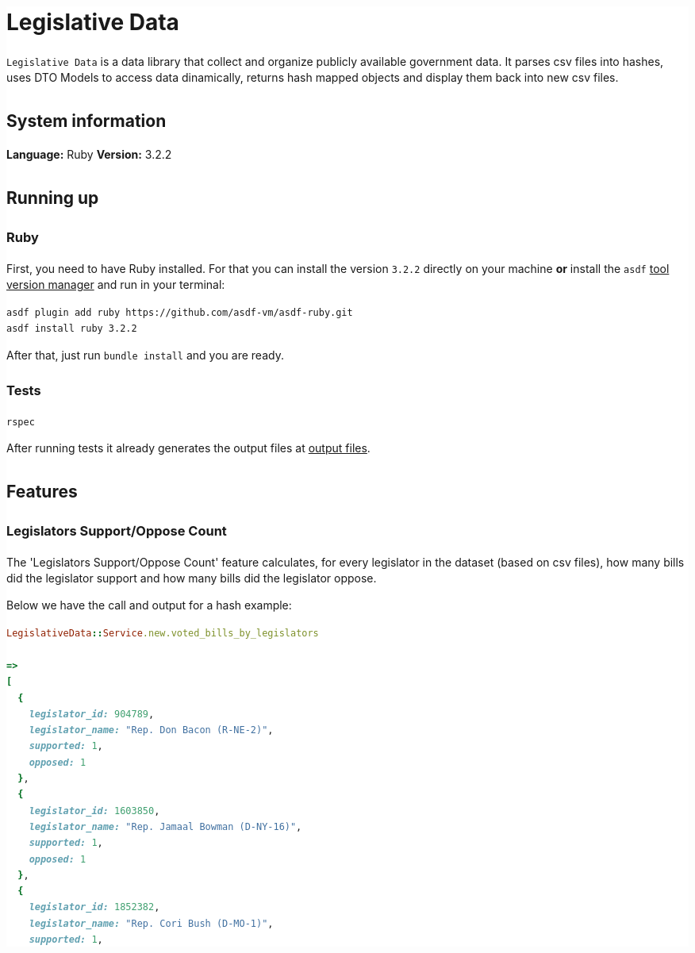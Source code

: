 # Legislative Data

`Legislative Data` is a data library that collect and organize publicly available government data. It parses csv files into hashes, uses DTO Models to access data dinamically, returns hash mapped objects and display them back into new csv files.

## System information

**Language:** Ruby
**Version:** 3.2.2

## Running up

### Ruby

First, you need to have Ruby installed. For that you can install the version `3.2.2` directly on your machine **or** install the `asdf` [tool version manager](https://asdf-vm.com/guide/introduction.html) and run in your terminal:

```
asdf plugin add ruby https://github.com/asdf-vm/asdf-ruby.git
asdf install ruby 3.2.2
```

After that, just run `bundle install` and you are ready.

### Tests

```
rspec
```

After running tests it already generates the output files at [output files](files/output/csv/).

## Features

### Legislators Support/Oppose Count

The 'Legislators Support/Oppose Count' feature calculates, for every legislator in the dataset (based on csv files), how many bills did the legislator support and how many bills did the legislator oppose.

Below we have the call and output for a hash example:

```ruby
LegislativeData::Service.new.voted_bills_by_legislators

=>
[
  {
    legislator_id: 904789,
    legislator_name: "Rep. Don Bacon (R-NE-2)",
    supported: 1,
    opposed: 1
  },
  {
    legislator_id: 1603850,
    legislator_name: "Rep. Jamaal Bowman (D-NY-16)",
    supported: 1,
    opposed: 1
  },
  {
    legislator_id: 1852382,
    legislator_name: "Rep. Cori Bush (D-MO-1)",
    supported: 1,
```